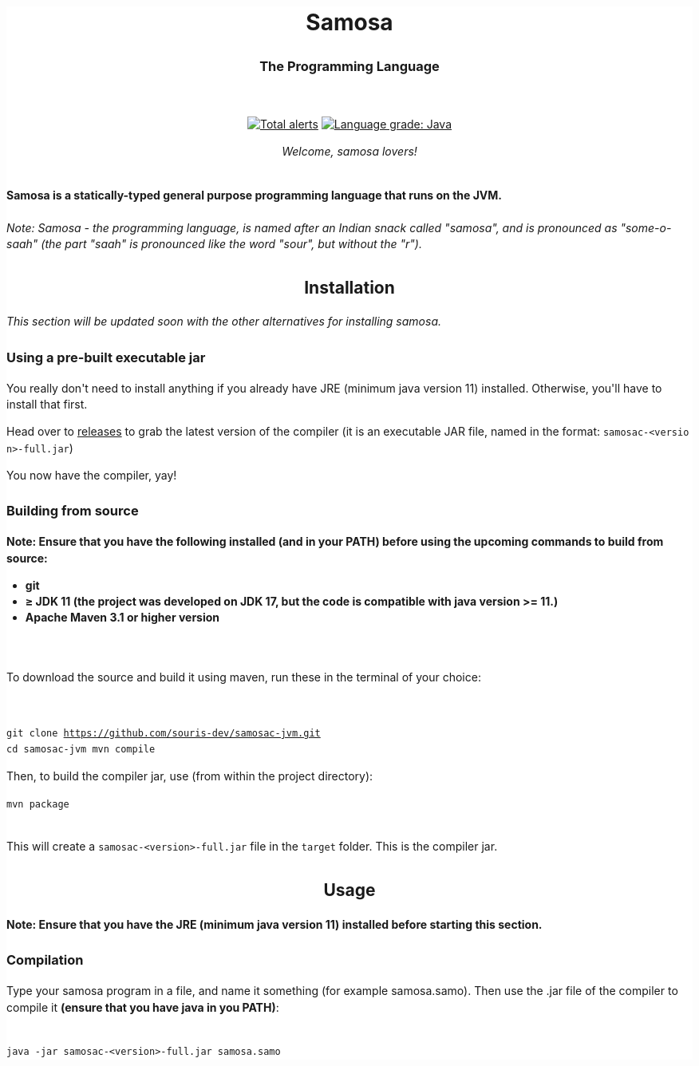 <h1 align="center">Samosa</h1>
<h3 align="center">The Programming Language</h3><br>
<p align="center"><a href="https://lgtm.com/projects/g/souris-dev/samosac-jvm/alerts/"><img alt="Total alerts" src="https://img.shields.io/lgtm/alerts/g/souris-dev/samosac-jvm.svg?logo=lgtm&logoWidth=18"/></a>
<a href="https://lgtm.com/projects/g/souris-dev/samosac-jvm/context:java"><img alt="Language grade: Java" src="https://img.shields.io/lgtm/grade/java/g/souris-dev/samosac-jvm.svg?logo=lgtm&logoWidth=18"/></a></p>
<p align="center"><i>Welcome, samosa lovers!</i><br><br></p>
<b>Samosa is a statically-typed general purpose programming language that runs on the JVM.</b>
<br><br><i>Note: Samosa - the programming language, is named after an Indian snack called "samosa", and is pronounced as "some-o-saah" (the part "saah" is pronounced like the word "sour", but without the "r").</i>
<br>

<h2 align="center">Installation</h2>
<i>This section will be updated soon with the other alternatives for installing samosa.</i>

<h3>Using a pre-built executable jar</h3>

You really don't need to install anything if you already have JRE (minimum java version 11) installed. Otherwise, you'll have to install that first.

Head over to <a href="https://github.com/souris-dev/samosac-jvm/releases">releases</a> to grab the latest version of the compiler (it is an executable JAR file, named in the format: `samosac-<version>-full.jar`)

You now have the compiler, yay!

<h3>Building from source</h3>
<b>Note: Ensure that you have the following installed (and in your PATH) before using the upcoming commands to build from source:</b>
<ul>
<li><b>git</b></li>
<li><b>&ge; JDK 11 (the project was developed on JDK 17, but the code is compatible with java version >= 11.)</b></li>
<li><b>Apache Maven 3.1 or higher version</b></li>
</ul>
<br><br>To download the source and build it using maven, run these in the terminal of your choice:

<br><pre><code>git clone https://github.com/souris-dev/samosac-jvm.git
cd samosac-jvm
mvn compile
</code></pre>

Then, to build the compiler jar, use (from within the project directory):
<br><pre><code>mvn package</code></pre>

<br>This will create a <code>samosac-&lt;version&gt;-full.jar</code> file in the <code>target</code> folder. This is the compiler jar.

<h2 align="center">Usage</h2>
<b>Note: Ensure that you have the JRE (minimum java version 11) installed before starting this section.</b><br>

<h3>Compilation</h3>
Type your samosa program in a file, and name it something (for example samosa.samo).
Then use the .jar file of the compiler to compile it <b>(ensure that you have java in you PATH)</b>:<br>
<br>
<pre><code>java -jar samosac-&lt;version&gt;-full.jar samosa.samo
</code></pre>
